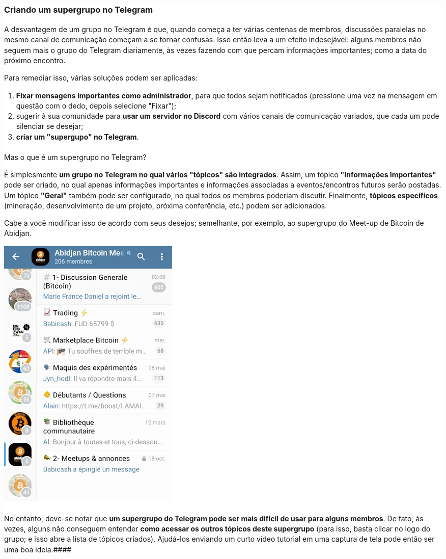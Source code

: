 ### Criando um supergrupo no Telegram

A desvantagem de um grupo no Telegram é que, quando começa a ter várias centenas de membros, discussões paralelas no mesmo canal de comunicação começam a se tornar confusas. Isso então leva a um efeito indesejável: alguns membros não seguem mais o grupo do Telegram diariamente, às vezes fazendo com que percam informações importantes; como a data do próximo encontro.

Para remediar isso, várias soluções podem ser aplicadas:
1. **Fixar mensagens importantes como administrador**, para que todos sejam notificados (pressione uma vez na mensagem em questão com o dedo, depois selecione "Fixar");
2. sugerir à sua comunidade para **usar um servidor no Discord** com vários canais de comunicação variados, que cada um pode silenciar se desejar;
3. **criar um "supergupo" no Telegram**.
####
Mas o que é um supergrupo no Telegram?

É simplesmente **um grupo no Telegram no qual vários "tópicos" são integrados**. Assim, um tópico **"Informações Importantes"** pode ser criado, no qual apenas informações importantes e informações associadas a eventos/encontros futuros serão postadas.
Um tópico **"Geral"** também pode ser configurado, no qual todos os membros poderiam discutir.
Finalmente, **tópicos específicos** (mineração, desenvolvimento de um projeto, próxima conferência, etc.) podem ser adicionados.

Cabe a você modificar isso de acordo com seus desejos; semelhante, por exemplo, ao supergrupo do Meet-up de Bitcoin de Abidjan.

![imagem](assets/fr/chapter7/img20-fr.webp)
####
No entanto, deve-se notar que **um supergrupo do Telegram pode ser mais difícil de usar para alguns membros**. De fato, às vezes, alguns não conseguem entender **como acessar os outros tópicos deste supergrupo** (para isso, basta clicar no logo do grupo; e isso abre a lista de tópicos criados). Ajudá-los enviando um curto vídeo tutorial em uma captura de tela pode então ser uma boa ideia.####
